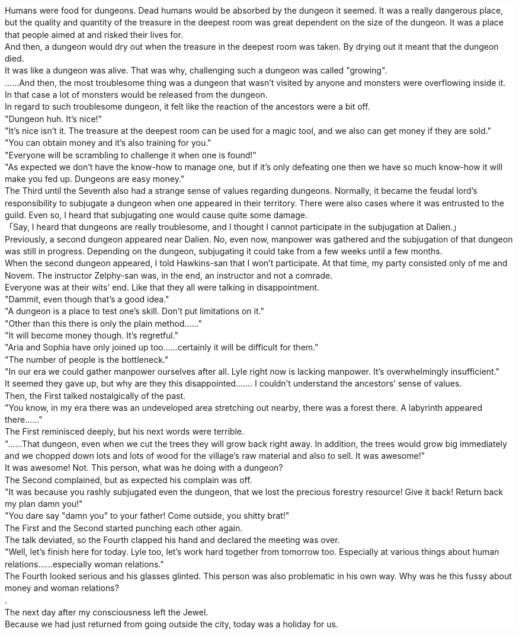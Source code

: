 Humans were food for dungeons. Dead humans would be absorbed by the dungeon it seemed. It was a really dangerous place, but the quality and quantity of the treasure in the deepest room was great dependent on the size of the dungeon. It was a place that people aimed at and risked their lives for.<br/>
And then, a dungeon would dry out when the treasure in the deepest room was taken. By drying out it meant that the dungeon died.<br/>
It was like a dungeon was alive. That was why, challenging such a dungeon was called "growing".<br/>
……And then, the most troublesome thing was a dungeon that wasn’t visited by anyone and monsters were overflowing inside it. In that case a lot of monsters would be released from the dungeon.<br/>
In regard to such troublesome dungeon, it felt like the reaction of the ancestors were a bit off.<br/>
"Dungeon huh. It’s nice!"<br/>
"It’s nice isn’t it. The treasure at the deepest room can be used for a magic tool, and we also can get money if they are sold."<br/>
"You can obtain money and it’s also training for you."<br/>
"Everyone will be scrambling to challenge it when one is found!"<br/>
"As expected we don’t have the know-how to manage one, but if it’s only defeating one then we have so much know-how it will make you fed up. Dungeons are easy money."<br/>
The Third until the Seventh also had a strange sense of values regarding dungeons. Normally, it became the feudal lord’s responsibility to subjugate a dungeon when one appeared in their territory. There were also cases where it was entrusted to the guild. Even so, I heard that subjugating one would cause quite some damage.<br/>
「Say, I heard that dungeons are really troublesome, and I thought I cannot participate in the subjugation at Dalien.」<br/>
Previously, a second dungeon appeared near Dalien. No, even now, manpower was gathered and the subjugation of that dungeon was still in progress. Depending on the dungeon, subjugating it could take from a few weeks until a few months.<br/>
When the second dungeon appeared, I told Hawkins-san that I won’t participate. At that time, my party consisted only of me and Novem. The instructor Zelphy-san was, in the end, an instructor and not a comrade.<br/>
Everyone was at their wits’ end. Like that they all were talking in disappointment.<br/>
"Dammit, even though that’s a good idea."<br/>
"A dungeon is a place to test one’s skill. Don’t put limitations on it."<br/>
"Other than this there is only the plain method……"<br/>
"It will become money though. It’s regretful."<br/>
"Aria and Sophia have only joined up too……certainly it will be difficult for them."<br/>
"The number of people is the bottleneck."<br/>
"In our era we could gather manpower ourselves after all. Lyle right now is lacking manpower. It’s overwhelmingly insufficient."<br/>
It seemed they gave up, but why are they this disappointed……. I couldn’t understand the ancestors’ sense of values.<br/>
Then, the First talked nostalgically of the past.<br/>
"You know, in my era there was an undeveloped area stretching out nearby, there was a forest there. A labyrinth appeared there……"<br/>
The First reminisced deeply, but his next words were terrible.<br/>
"……That dungeon, even when we cut the trees they will grow back right away. In addition, the trees would grow big immediately and we chopped down lots and lots of wood for the village’s raw material and also to sell. It was awesome!"<br/>
It was awesome! Not. This person, what was he doing with a dungeon?<br/>
The Second complained, but as expected his complain was off.<br/>
"It was because you rashly subjugated even the dungeon, that we lost the precious forestry resource! Give it back! Return back my plan damn you!"<br/>
"You dare say "damn you" to your father! Come outside, you shitty brat!"<br/>
The First and the Second started punching each other again.<br/>
The talk deviated, so the Fourth clapped his hand and declared the meeting was over.<br/>
"Well, let’s finish here for today. Lyle too, let’s work hard together from tomorrow too. Especially at various things about human relations……especially woman relations."<br/>
The Fourth looked serious and his glasses glinted. This person was also problematic in his own way. Why was he this fussy about money and woman relations?<br/>
.<br/>
The next day after my consciousness left the Jewel.<br/>
Because we had just returned from going outside the city, today was a holiday for us.<br/>